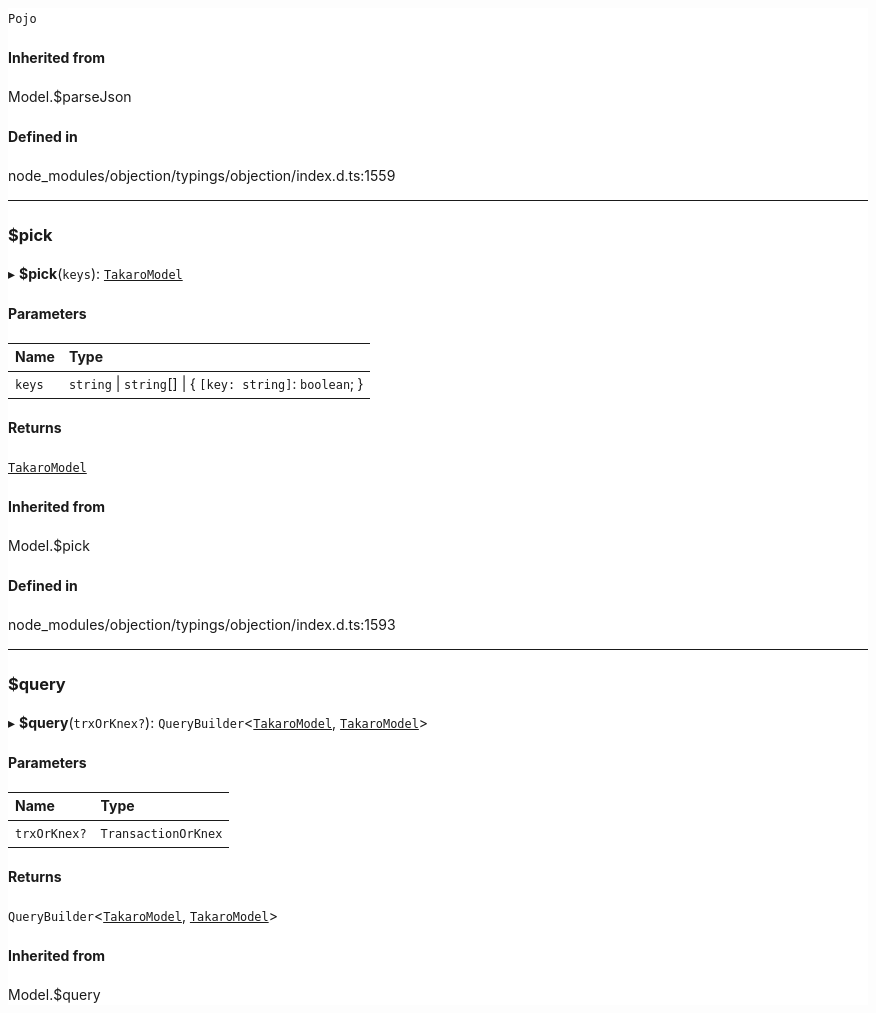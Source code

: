`Pojo`

#### Inherited from

Model.$parseJson

#### Defined in

node_modules/objection/typings/objection/index.d.ts:1559

___

### $pick

▸ **$pick**(`keys`): [`TakaroModel`](takaro_db.TakaroModel.md)

#### Parameters

| Name | Type |
| :------ | :------ |
| `keys` | `string` \| `string`[] \| { `[key: string]`: `boolean`;  } |

#### Returns

[`TakaroModel`](takaro_db.TakaroModel.md)

#### Inherited from

Model.$pick

#### Defined in

node_modules/objection/typings/objection/index.d.ts:1593

___

### $query

▸ **$query**(`trxOrKnex?`): `QueryBuilder`<[`TakaroModel`](takaro_db.TakaroModel.md), [`TakaroModel`](takaro_db.TakaroModel.md)\>

#### Parameters

| Name | Type |
| :------ | :------ |
| `trxOrKnex?` | `TransactionOrKnex` |

#### Returns

`QueryBuilder`<[`TakaroModel`](takaro_db.TakaroModel.md), [`TakaroModel`](takaro_db.TakaroModel.md)\>

#### Inherited from

Model.$query
